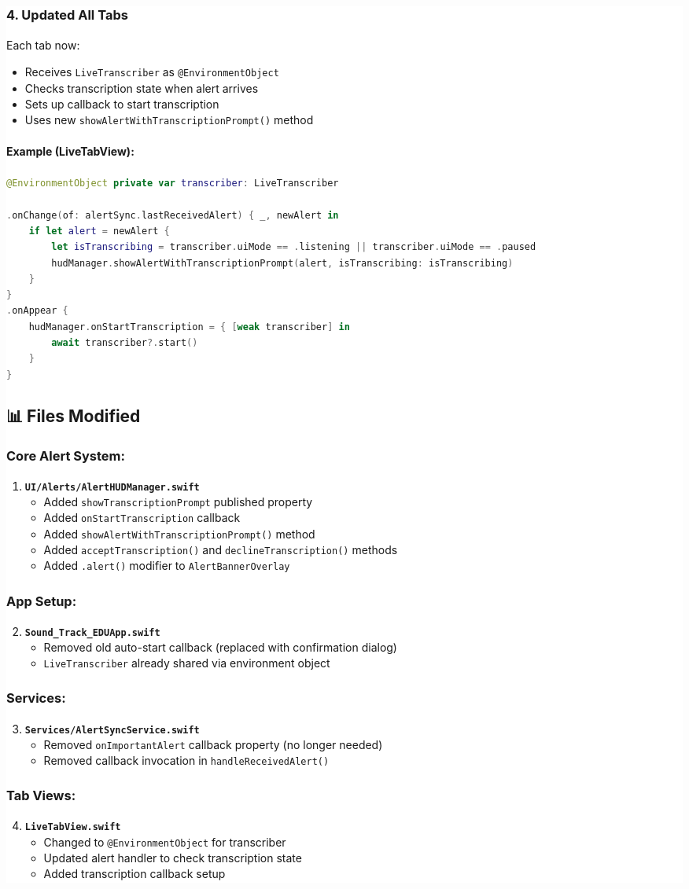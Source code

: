 ### 4. **Updated All Tabs**

Each tab now:
- Receives `LiveTranscriber` as `@EnvironmentObject`
- Checks transcription state when alert arrives
- Sets up callback to start transcription
- Uses new `showAlertWithTranscriptionPrompt()` method

#### Example (LiveTabView):

```swift
@EnvironmentObject private var transcriber: LiveTranscriber

.onChange(of: alertSync.lastReceivedAlert) { _, newAlert in
    if let alert = newAlert {
        let isTranscribing = transcriber.uiMode == .listening || transcriber.uiMode == .paused
        hudManager.showAlertWithTranscriptionPrompt(alert, isTranscribing: isTranscribing)
    }
}
.onAppear {
    hudManager.onStartTranscription = { [weak transcriber] in
        await transcriber?.start()
    }
}
```

## 📊 Files Modified

### Core Alert System:
1. **`UI/Alerts/AlertHUDManager.swift`**
   - Added `showTranscriptionPrompt` published property
   - Added `onStartTranscription` callback
   - Added `showAlertWithTranscriptionPrompt()` method
   - Added `acceptTranscription()` and `declineTranscription()` methods
   - Added `.alert()` modifier to `AlertBannerOverlay`

### App Setup:
2. **`Sound_Track_EDUApp.swift`**
   - Removed old auto-start callback (replaced with confirmation dialog)
   - `LiveTranscriber` already shared via environment object

### Services:
3. **`Services/AlertSyncService.swift`**
   - Removed `onImportantAlert` callback property (no longer needed)
   - Removed callback invocation in `handleReceivedAlert()`

### Tab Views:
4. **`LiveTabView.swift`**
   - Changed to `@EnvironmentObject` for transcriber
   - Updated alert handler to check transcription state
   - Added transcription callback setup
